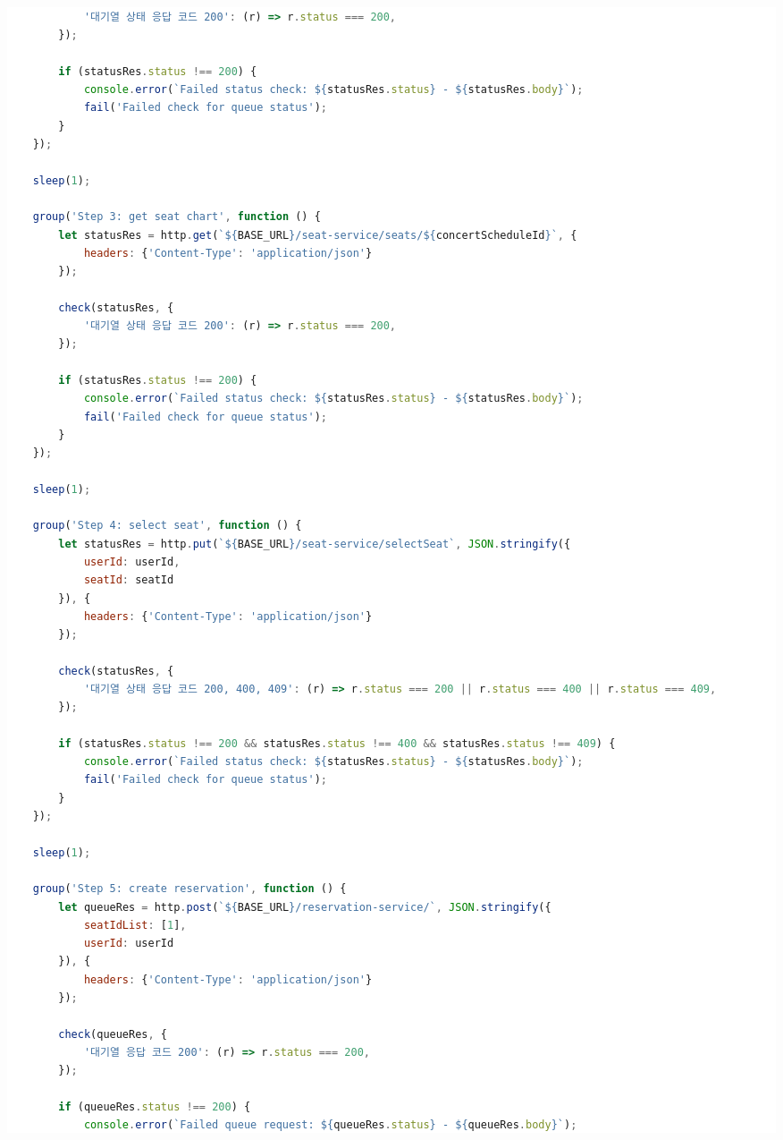 ```javascript
            '대기열 상태 응답 코드 200': (r) => r.status === 200,
        });

        if (statusRes.status !== 200) {
            console.error(`Failed status check: ${statusRes.status} - ${statusRes.body}`);
            fail('Failed check for queue status');
        }
    });

    sleep(1);

    group('Step 3: get seat chart', function () {
        let statusRes = http.get(`${BASE_URL}/seat-service/seats/${concertScheduleId}`, {
            headers: {'Content-Type': 'application/json'}
        });

        check(statusRes, {
            '대기열 상태 응답 코드 200': (r) => r.status === 200,
        });

        if (statusRes.status !== 200) {
            console.error(`Failed status check: ${statusRes.status} - ${statusRes.body}`);
            fail('Failed check for queue status');
        }
    });

    sleep(1);

    group('Step 4: select seat', function () {
        let statusRes = http.put(`${BASE_URL}/seat-service/selectSeat`, JSON.stringify({
            userId: userId,
            seatId: seatId
        }), {
            headers: {'Content-Type': 'application/json'}
        });

        check(statusRes, {
            '대기열 상태 응답 코드 200, 400, 409': (r) => r.status === 200 || r.status === 400 || r.status === 409,
        });

        if (statusRes.status !== 200 && statusRes.status !== 400 && statusRes.status !== 409) {
            console.error(`Failed status check: ${statusRes.status} - ${statusRes.body}`);
            fail('Failed check for queue status');
        }
    });

    sleep(1);

    group('Step 5: create reservation', function () {
        let queueRes = http.post(`${BASE_URL}/reservation-service/`, JSON.stringify({
            seatIdList: [1],
            userId: userId
        }), {
            headers: {'Content-Type': 'application/json'}
        });

        check(queueRes, {
            '대기열 응답 코드 200': (r) => r.status === 200,
        });

        if (queueRes.status !== 200) {
            console.error(`Failed queue request: ${queueRes.status} - ${queueRes.body}`);
```